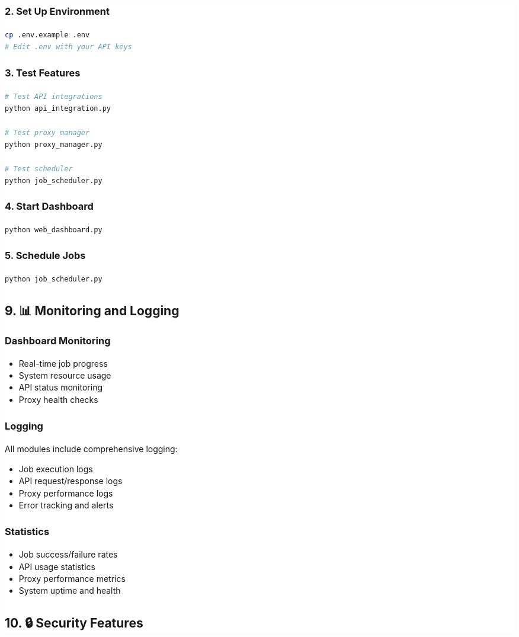 ### 2. Set Up Environment
```bash
cp .env.example .env
# Edit .env with your API keys
```

### 3. Test Features
```bash
# Test API integrations
python api_integration.py

# Test proxy manager
python proxy_manager.py

# Test scheduler
python job_scheduler.py
```

### 4. Start Dashboard
```bash
python web_dashboard.py
```

### 5. Schedule Jobs
```bash
python job_scheduler.py
```

## 9. 📊 Monitoring and Logging

### Dashboard Monitoring
- Real-time job progress
- System resource usage
- API status monitoring
- Proxy health checks

### Logging
All modules include comprehensive logging:
- Job execution logs
- API request/response logs
- Proxy performance logs
- Error tracking and alerts

### Statistics
- Job success/failure rates
- API usage statistics
- Proxy performance metrics
- System uptime and health

## 10. 🔒 Security Features
